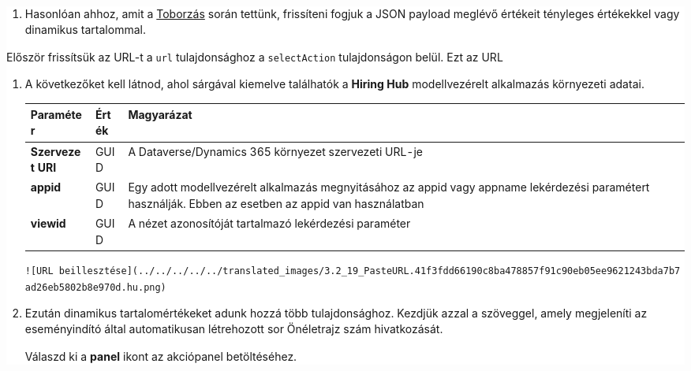 1. Hasonlóan ahhoz, amit a [Toborzás](../../recruit/08-add-adaptive-card/README.md#81-create-a-new-topic-with-an-adaptive-card-for-user-to-submit-their-request) során tettünk, frissíteni fogjuk a JSON payload meglévő értékeit tényleges értékekkel vagy dinamikus tartalommal.

Először frissítsük az URL-t a `url` tulajdonsághoz a `selectAction` tulajdonságon belül. Ezt az URL
1. A következőket kell látnod, ahol sárgával kiemelve találhatók a **Hiring Hub** modellvezérelt alkalmazás környezeti adatai.

     | Paraméter | Érték | Magyarázat |
     |----------|------------|---------|
     | **Szervezet URI** | GUID | A Dataverse/Dynamics 365 környezet szervezeti URL-je |
     | **appid** | GUID | Egy adott modellvezérelt alkalmazás megnyitásához az appid vagy appname lekérdezési paramétert használják. Ebben az esetben az appid van használatban |
     | **viewid** | GUID | A nézet azonosítóját tartalmazó lekérdezési paraméter |

       ![URL beillesztése](../../../../../translated_images/3.2_19_PasteURL.41f3fdd66190c8ba478857f91c90eb05ee9621243bda7b7ad26eb5802b8e970d.hu.png)

1. Ezután dinamikus tartalomértékeket adunk hozzá több tulajdonsághoz. Kezdjük azzal a szöveggel, amely megjeleníti az eseményindító által automatikusan létrehozott sor Önéletrajz szám hivatkozását.

      Válaszd ki a **panel** ikont az akciópanel betöltéséhez.
